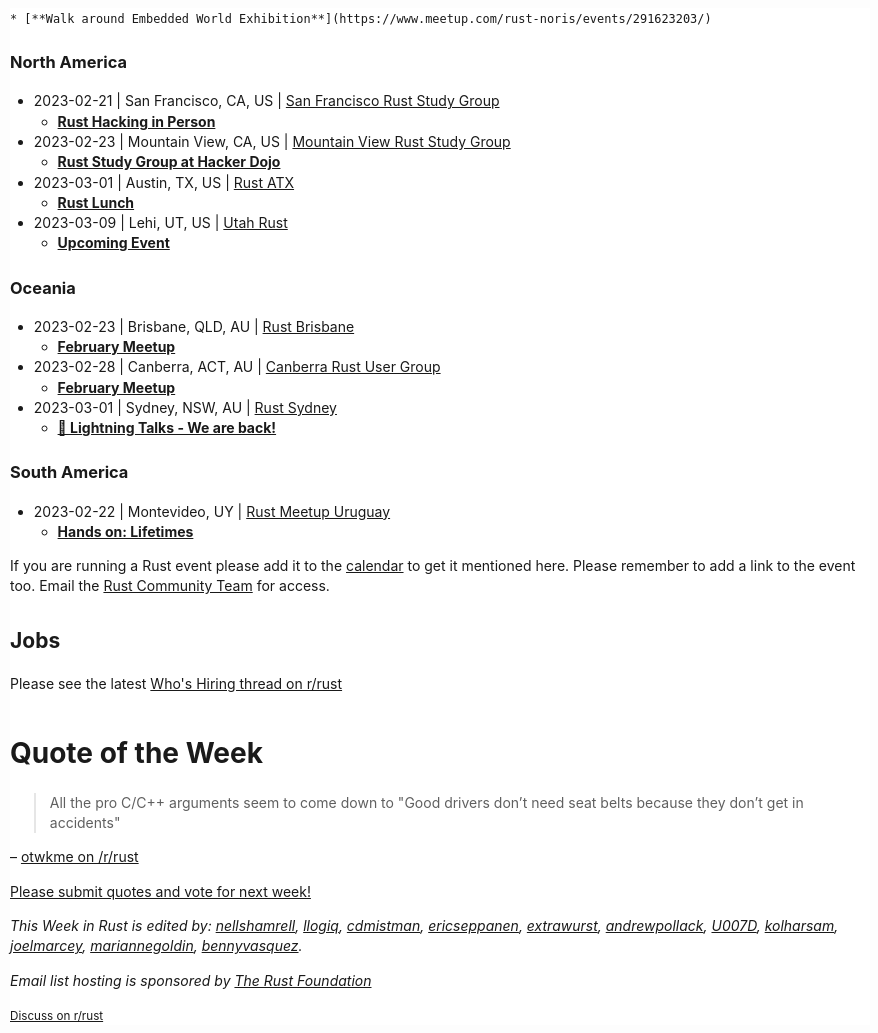     * [**Walk around Embedded World Exhibition**](https://www.meetup.com/rust-noris/events/291623203/)

### North America

* 2023-02-21 | San Francisco, CA, US | [San Francisco Rust Study Group](https://www.meetup.com/san-francisco-rust-study-group/)
    * [**Rust Hacking in Person**](https://www.meetup.com/san-francisco-rust-study-group/events/rwvwzsyfcdbcc/)
* 2023-02-23 | Mountain View, CA, US | [Mountain View Rust Study Group](https://www.meetup.com/rust-study-group/)
    * [**Rust Study Group at Hacker Dojo**](https://www.meetup.com/rust-study-group/events/291623636/)
* 2023-03-01 | Austin, TX, US | [Rust ATX](https://www.meetup.com/rust-atx/)
    * [**Rust Lunch**](https://www.meetup.com/rust-atx/events/291619816/)
* 2023-03-09 | Lehi, UT, US | [Utah Rust](https://www.meetup.com/utah-rust/)
    * [**Upcoming Event**](https://www.meetup.com/utah-rust/events/rrwbctyfcfbmb/)

### Oceania

* 2023-02-23 | Brisbane, QLD, AU | [Rust Brisbane](https://www.meetup.com/rust-brisbane/)
    * [**February Meetup**](https://www.meetup.com/rust-brisbane/events/291377036/)
* 2023-02-28 | Canberra, ACT, AU | [Canberra Rust User Group](https://www.meetup.com/rust-canberra/)
    * [**February Meetup**](https://www.meetup.com/rust-canberra/events/291278417/)
* 2023-03-01 | Sydney, NSW, AU | [Rust Sydney](https://www.meetup.com/rust-sydney/)
    * [**🦀 Lightning Talks - We are back!**](https://www.meetup.com/rust-sydney/events/291265163/)

### South America

* 2023-02-22 | Montevideo, UY | [Rust Meetup Uruguay](https://www.meetup.com/rust-uruguay/)
    * [**Hands on: Lifetimes**](https://www.meetup.com/rust-uruguay/events/291386143/)

If you are running a Rust event please add it to the [calendar] to get
it mentioned here. Please remember to add a link to the event too.
Email the [Rust Community Team][community] for access.

[calendar]: https://www.google.com/calendar/embed?src=apd9vmbc22egenmtu5l6c5jbfc%40group.calendar.google.com
[community]: mailto:community-team@rust-lang.org

## Jobs


Please see the latest [Who's Hiring thread on r/rust](https://www.reddit.com/r/rust/comments/10nmtew/official_rrust_whos_hiring_thread_for_jobseekers/)

# Quote of the Week

> All the pro C/C++ arguments seem to come down to "Good drivers don’t need seat belts because they don’t get in accidents"

– [otwkme on /r/rust](https://www.reddit.com/r/rust/comments/10rnymj/comment/j6x90x5)

[Please submit quotes and vote for next week!](https://users.rust-lang.org/t/twir-quote-of-the-week/328)

*This Week in Rust is edited by: [nellshamrell](https://github.com/nellshamrell), [llogiq](https://github.com/llogiq), [cdmistman](https://github.com/cdmistman), [ericseppanen](https://github.com/ericseppanen), [extrawurst](https://github.com/extrawurst), [andrewpollack](https://github.com/andrewpollack), [U007D](https://github.com/U007D), [kolharsam](https://github.com/kolharsam), [joelmarcey](https://github.com/joelmarcey), [mariannegoldin](https://github.com/mariannegoldin), [bennyvasquez](https://github.com/bennyvasquez).*

*Email list hosting is sponsored by [The Rust Foundation](https://foundation.rust-lang.org/)*

<small>[Discuss on r/rust](REDDIT_LINK_HERE)</small>


[submit_crate]: https://users.rust-lang.org/t/crate-of-the-week/2704
[guidelines]: https://users.rust-lang.org/t/twir-call-for-participation/4821
[merged]: https://github.com/search?q=is%3Apr+org%3Arust-lang+is%3Amerged+merged%3A2023-02-06..2023-02-13